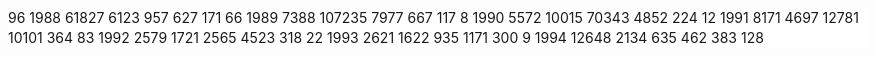    <td style="text-align:right;"> 96 </td>
  </tr>
  <tr>
   <td style="text-align:left;"> 1988 </td>
   <td style="text-align:right;"> 61827 </td>
   <td style="text-align:right;"> 6123 </td>
   <td style="text-align:right;"> 957 </td>
   <td style="text-align:right;"> 627 </td>
   <td style="text-align:right;"> 171 </td>
   <td style="text-align:right;"> 66 </td>
  </tr>
  <tr>
   <td style="text-align:left;"> 1989 </td>
   <td style="text-align:right;"> 7388 </td>
   <td style="text-align:right;"> 107235 </td>
   <td style="text-align:right;"> 7977 </td>
   <td style="text-align:right;"> 667 </td>
   <td style="text-align:right;"> 117 </td>
   <td style="text-align:right;"> 8 </td>
  </tr>
  <tr>
   <td style="text-align:left;"> 1990 </td>
   <td style="text-align:right;"> 5572 </td>
   <td style="text-align:right;"> 10015 </td>
   <td style="text-align:right;"> 70343 </td>
   <td style="text-align:right;"> 4852 </td>
   <td style="text-align:right;"> 224 </td>
   <td style="text-align:right;"> 12 </td>
  </tr>
  <tr>
   <td style="text-align:left;"> 1991 </td>
   <td style="text-align:right;"> 8171 </td>
   <td style="text-align:right;"> 4697 </td>
   <td style="text-align:right;"> 12781 </td>
   <td style="text-align:right;"> 10101 </td>
   <td style="text-align:right;"> 364 </td>
   <td style="text-align:right;"> 83 </td>
  </tr>
  <tr>
   <td style="text-align:left;"> 1992 </td>
   <td style="text-align:right;"> 2579 </td>
   <td style="text-align:right;"> 1721 </td>
   <td style="text-align:right;"> 2565 </td>
   <td style="text-align:right;"> 4523 </td>
   <td style="text-align:right;"> 318 </td>
   <td style="text-align:right;"> 22 </td>
  </tr>
  <tr>
   <td style="text-align:left;"> 1993 </td>
   <td style="text-align:right;"> 2621 </td>
   <td style="text-align:right;"> 1622 </td>
   <td style="text-align:right;"> 935 </td>
   <td style="text-align:right;"> 1171 </td>
   <td style="text-align:right;"> 300 </td>
   <td style="text-align:right;"> 9 </td>
  </tr>
  <tr>
   <td style="text-align:left;"> 1994 </td>
   <td style="text-align:right;"> 12648 </td>
   <td style="text-align:right;"> 2134 </td>
   <td style="text-align:right;"> 635 </td>
   <td style="text-align:right;"> 462 </td>
   <td style="text-align:right;"> 383 </td>
   <td style="text-align:right;"> 128 </td>